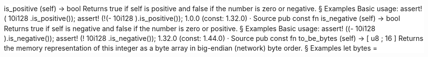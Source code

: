 is_positive
(self) ->
bool
Returns
true
if
self
is positive and
false
if the number is zero or
negative.
§
Examples
Basic usage:
assert!
(
10i128
.is_positive());
assert!
(!(-
10i128
).is_positive());
1.0.0 (const: 1.32.0)
·
Source
pub const fn
is_negative
(self) ->
bool
Returns
true
if
self
is negative and
false
if the number is zero or
positive.
§
Examples
Basic usage:
assert!
((-
10i128
).is_negative());
assert!
(!
10i128
.is_negative());
1.32.0 (const: 1.44.0)
·
Source
pub const fn
to_be_bytes
(self) -> [
u8
;
16
]
Returns the memory representation of this integer as a byte array in
big-endian (network) byte order.
§
Examples
let
bytes =
